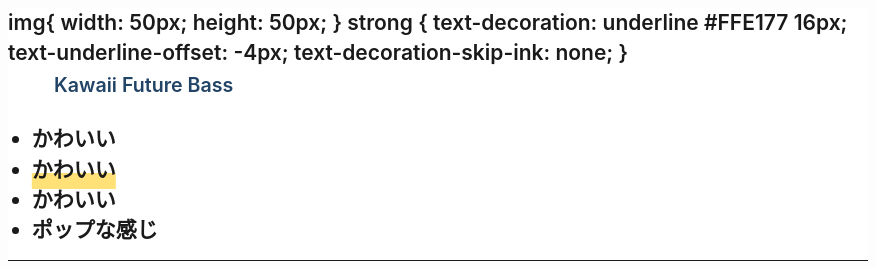   img{
    width: 50px;
    height: 50px;
  }
  strong {
    text-decoration: underline #FFE177 16px;
    text-underline-offset: -4px;
    text-decoration-skip-ink: none;
  }
</style>

# Kawaii Future Bass

<div>

<br>

- かわいい
- **かわいい**
- かわいい
- ポップな感じ

</div>

---

<style scoped>
  p, li {
    font-size: 1.5rem;
    font-weight: 600;
  }
  section{
    padding-left: 120px;
    padding-right: 120px;
  }
  h1 {
    position: absolute;
    top: 60px;
    left: 70px;
    font-size: 1.4rem;
    font-weight: 600;
    color: #246;
  }
  .tate {
    display: grid;
    grid-template-columns: 2fr 3fr;
  }
  .flex {
    display: flex;
    align-items: center;
  }
  .flex p {
    display: flex;
    align-items: center;
    padding-left: 40px;
    /* gap: 40px; */
  }
  img{
    width: 50px;
    height: 50px;
  }
  strong {
    text-decoration: underline #FFE177 16px;
    text-underline-offset: -4px;
    text-decoration-skip-ink: none;